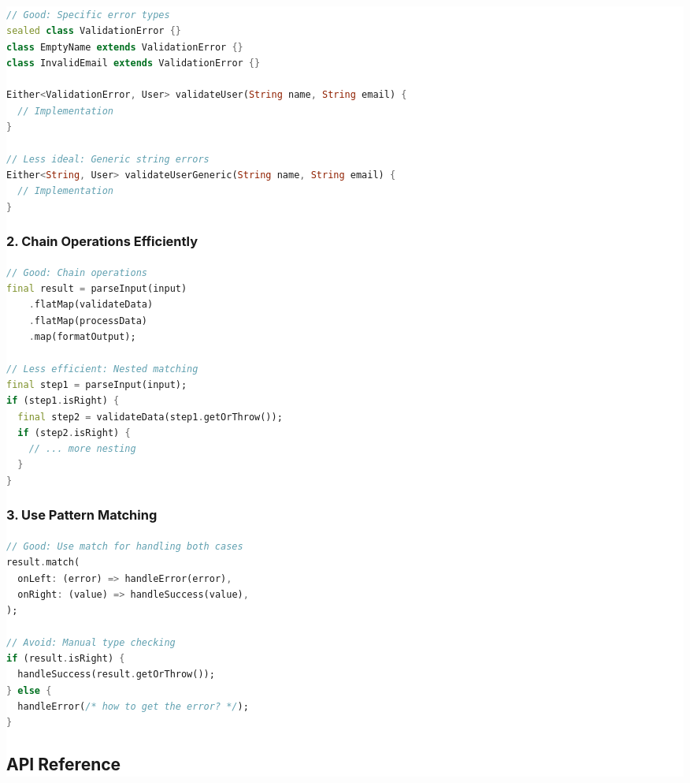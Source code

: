```dart
// Good: Specific error types
sealed class ValidationError {}
class EmptyName extends ValidationError {}
class InvalidEmail extends ValidationError {}

Either<ValidationError, User> validateUser(String name, String email) {
  // Implementation
}

// Less ideal: Generic string errors
Either<String, User> validateUserGeneric(String name, String email) {
  // Implementation
}
```

### 2. Chain Operations Efficiently

```dart
// Good: Chain operations
final result = parseInput(input)
    .flatMap(validateData)
    .flatMap(processData)
    .map(formatOutput);

// Less efficient: Nested matching
final step1 = parseInput(input);
if (step1.isRight) {
  final step2 = validateData(step1.getOrThrow());
  if (step2.isRight) {
    // ... more nesting
  }
}
```

### 3. Use Pattern Matching

```dart
// Good: Use match for handling both cases
result.match(
  onLeft: (error) => handleError(error),
  onRight: (value) => handleSuccess(value),
);

// Avoid: Manual type checking
if (result.isRight) {
  handleSuccess(result.getOrThrow());
} else {
  handleError(/* how to get the error? */);
}
```

## API Reference
